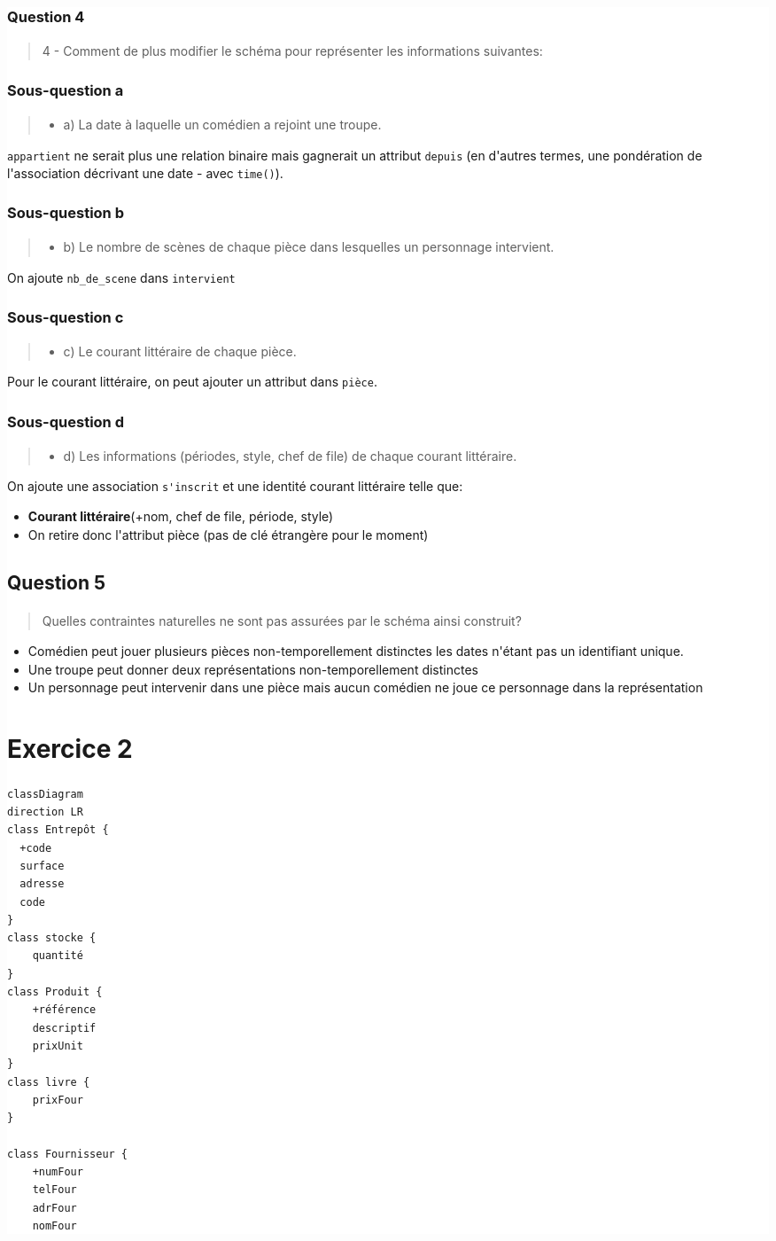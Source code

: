 ### Question 4

> 4 - Comment de plus modifier le schéma pour représenter les informations suivantes:

### Sous-question a
> - a) La date à laquelle un comédien a rejoint une troupe.

`appartient` ne serait plus une relation binaire mais gagnerait un attribut `depuis` (en d'autres termes, une pondération de l'association décrivant une date - avec `time()`).
### Sous-question b
> - b) Le nombre de scènes de chaque pièce dans lesquelles un personnage intervient.

On ajoute `nb_de_scene` dans `intervient`
### Sous-question c
> - c) Le courant littéraire de chaque pièce.

Pour le courant littéraire, on peut ajouter un attribut dans `pièce`. 
### Sous-question d
> - d) Les informations (périodes, style, chef de file) de chaque courant littéraire.

On ajoute une association `s'inscrit` et une identité courant littéraire telle que:
- **Courant littéraire**(+nom, chef de file, période, style)
- On retire donc l'attribut pièce (pas de clé étrangère pour le moment)


## Question 5

> Quelles contraintes naturelles ne sont pas assurées par le schéma ainsi construit?

- Comédien peut jouer plusieurs pièces non-temporellement distinctes les dates n'étant pas un identifiant unique.
- Une troupe peut donner deux représentations non-temporellement distinctes
- Un personnage peut intervenir dans une pièce mais aucun comédien ne joue ce personnage dans la représentation

# Exercice 2

```mermaid
classDiagram
direction LR
class Entrepôt {
  +code
  surface
  adresse
  code
}
class stocke {
	quantité
}
class Produit {
	+référence
	descriptif
	prixUnit
}
class livre {
	prixFour
}

class Fournisseur {
	+numFour
	telFour
	adrFour
	nomFour
```